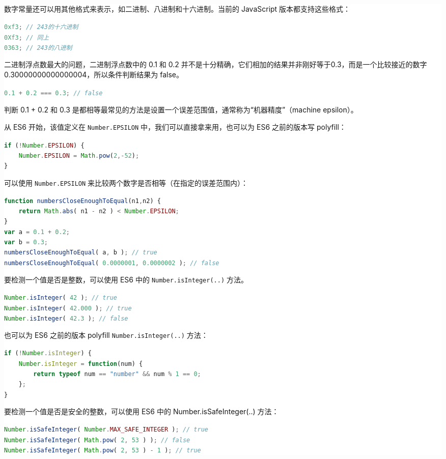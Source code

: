 数字常量还可以用其他格式来表示，如二进制、八进制和十六进制。当前的 JavaScript 版本都支持这些格式：

```js
0xf3; // 243的十六进制
0Xf3; // 同上
0363; // 243的八进制
```

二进制浮点数最大的问题，二进制浮点数中的 0.1 和 0.2 并不是十分精确，它们相加的结果并非刚好等于0.3，而是一个比较接近的数字 0.30000000000000004，所以条件判断结果为 false。

```js
0.1 + 0.2 === 0.3; // false
```

判断 0.1 + 0.2 和 0.3 是都相等最常见的方法是设置一个误差范围值，通常称为“机器精度”（machine epsilon）。

从 ES6 开始，该值定义在 `Number.EPSILON` 中，我们可以直接拿来用，也可以为 ES6 之前的版本写 polyfill：

```js
if (!Number.EPSILON) {
	Number.EPSILON = Math.pow(2,-52);
}
```

可以使用 `Number.EPSILON` 来比较两个数字是否相等（在指定的误差范围内）：

```js
function numbersCloseEnoughToEqual(n1,n2) {
	return Math.abs( n1 - n2 ) < Number.EPSILON;
}
var a = 0.1 + 0.2;
var b = 0.3;
numbersCloseEnoughToEqual( a, b ); // true
numbersCloseEnoughToEqual( 0.0000001, 0.0000002 ); // false
```

要检测一个值是否是整数，可以使用 ES6 中的 `Number.isInteger(..)` 方法。

```js
Number.isInteger( 42 ); // true
Number.isInteger( 42.000 ); // true
Number.isInteger( 42.3 ); // false
```

也可以为 ES6 之前的版本 polyfill `Number.isInteger(..)` 方法：

```js
if (!Number.isInteger) {
	Number.isInteger = function(num) {
		return typeof num == "number" && num % 1 == 0;
	};
}
```

要检测一个值是否是安全的整数，可以使用 ES6 中的 Number.isSafeInteger(..) 方法：

```js
Number.isSafeInteger( Number.MAX_SAFE_INTEGER ); // true
Number.isSafeInteger( Math.pow( 2, 53 ) ); // false
Number.isSafeInteger( Math.pow( 2, 53 ) - 1 ); // true
```
